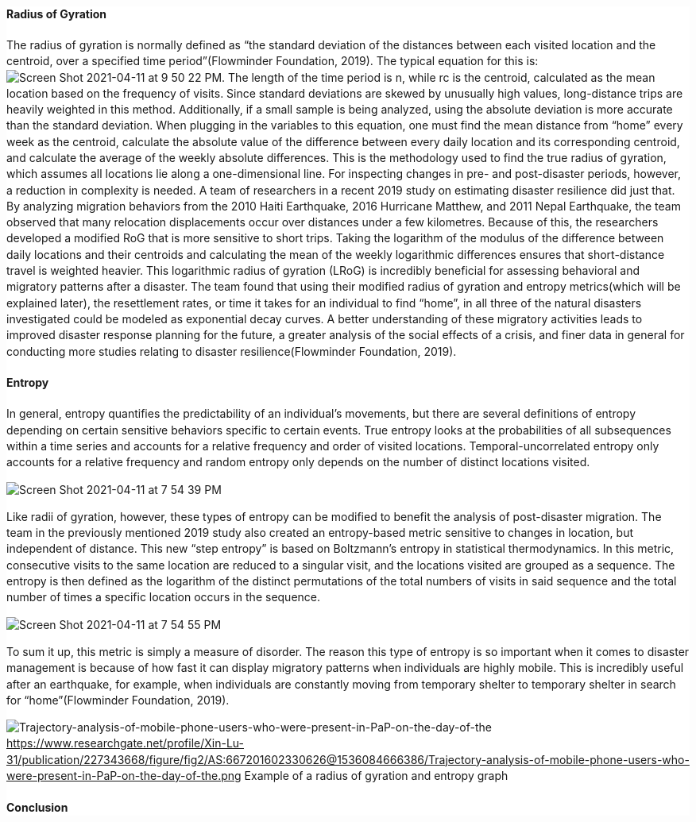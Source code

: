#### Radius of Gyration
The radius of gyration is normally defined as “the standard deviation of the distances between each visited location and the centroid, over a specified time period”(Flowminder Foundation, 2019). The typical equation for this is: <img width="148" alt="Screen Shot 2021-04-11 at 9 50 22 PM" src="https://user-images.githubusercontent.com/78428950/114330543-f14b7100-9b0f-11eb-90e5-b8a52c979c3c.png">. The length of the time period is n, while rc is the centroid, calculated as the mean location based on the frequency of visits. Since standard deviations are skewed by unusually high values, long-distance trips are heavily weighted in this method. Additionally, if a small sample is being analyzed, using the absolute deviation is more accurate than the standard deviation. When plugging in the variables to this equation, one must find the mean distance from “home” every week as the centroid, calculate the absolute value of the difference between every daily location and its corresponding centroid, and calculate the average of the weekly absolute differences. This is the methodology used to find the true radius of gyration, which assumes all locations lie along a one-dimensional line. For inspecting changes in pre- and post-disaster periods, however, a reduction in complexity is needed. A team of researchers in a recent 2019 study on estimating disaster resilience did just that. By analyzing migration behaviors from the 2010 Haiti Earthquake, 2016 Hurricane Matthew, and 2011 Nepal Earthquake, the team observed that many relocation displacements occur over distances under a few kilometres. Because of this, the researchers developed a modified RoG that is more sensitive to short trips. Taking the logarithm of the modulus of the difference between daily locations and their centroids and calculating the mean of the weekly logarithmic differences ensures that short-distance travel is weighted heavier. This logarithmic radius of gyration (LRoG) is incredibly beneficial for assessing behavioral and migratory patterns after a disaster. The team found that using their modified radius of gyration and entropy metrics(which will be explained later), the resettlement rates, or time it takes for an individual to find “home”, in all three of the natural disasters investigated could be modeled as exponential decay curves. A better understanding of these migratory activities leads to improved disaster response planning for the future, a greater analysis of the social effects of a crisis, and finer data in general for conducting more studies relating to disaster resilience(Flowminder Foundation, 2019).

#### Entropy
In general, entropy quantifies the predictability of an individual’s movements, but there are several definitions of entropy depending on certain sensitive behaviors specific to certain events. True entropy looks at the probabilities of all subsequences within a time series and accounts for a relative frequency and order of visited locations. Temporal-uncorrelated entropy only accounts for a relative frequency and random entropy only depends on the number of distinct locations visited.

<img width="522" alt="Screen Shot 2021-04-11 at 7 54 39 PM" src="https://user-images.githubusercontent.com/78428950/114330578-06280480-9b10-11eb-8f9d-ae367906b51c.png">

Like radii of gyration, however, these types of entropy can be modified to benefit the analysis of post-disaster migration. The team in the previously mentioned 2019 study also created an entropy-based metric sensitive to changes in location, but independent of distance. This new “step entropy” is based on Boltzmann’s entropy in statistical thermodynamics. In this metric, consecutive visits to the same location are reduced to a singular visit, and the locations visited are grouped as a sequence. The entropy is then defined as the logarithm of the distinct permutations of the total numbers of visits in said sequence and the total number of times a specific location occurs in the sequence.

<img width="508" alt="Screen Shot 2021-04-11 at 7 54 55 PM" src="https://user-images.githubusercontent.com/78428950/114330600-12ac5d00-9b10-11eb-85a9-4f18eee6c075.png">

To sum it up, this metric is simply a measure of disorder. The reason this type of entropy is so important when it comes to disaster management is because of how fast it can display migratory patterns when individuals are highly mobile. This is incredibly useful after an earthquake, for example, when individuals are constantly moving from temporary shelter to temporary shelter in search for “home”(Flowminder Foundation, 2019).

![Trajectory-analysis-of-mobile-phone-users-who-were-present-in-PaP-on-the-day-of-the](https://user-images.githubusercontent.com/78428950/114330844-a1b97500-9b10-11eb-9c99-5dd078495ad9.png)
https://www.researchgate.net/profile/Xin-Lu-31/publication/227343668/figure/fig2/AS:667201602330626@1536084666386/Trajectory-analysis-of-mobile-phone-users-who-were-present-in-PaP-on-the-day-of-the.png
Example of a radius of gyration and entropy graph

#### Conclusion
